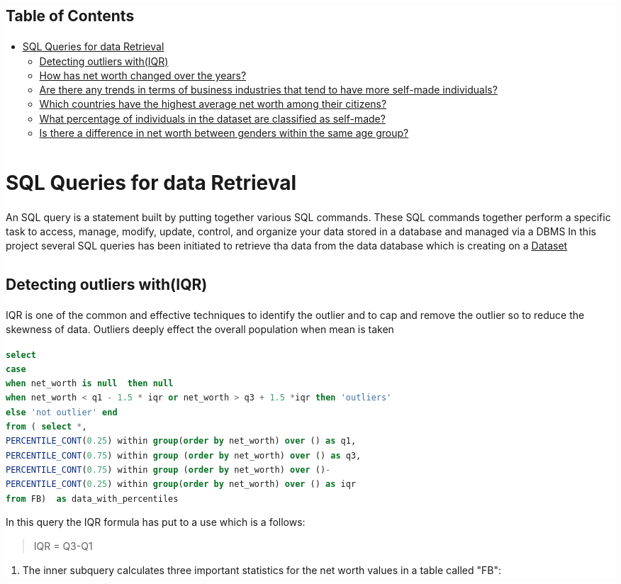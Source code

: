 ## Table of Contents
- [SQL Queries for data Retrieval](#sql-queries-for-data-retrieval)
  - [Detecting outliers with(IQR)](#detecting-outliers-withiqr)
  - [How has net worth changed over the years?](#how-has-net-worth-changed-over-the-years)
  - [Are there any trends in terms of business industries that tend to have more self-made individuals?](#are-there-any-trends-in-terms-of-business-industries-that-tend-to-have-more-self-made-individuals)
  - [Which countries have the highest average net worth among their citizens?](#which-countries-have-the-highest-average-net-worth-among-their-citizens)
  - [What percentage of individuals in the dataset are classified as self-made?](#what-percentage-of-individuals-in-the-dataset-are-classified-as-self-made)
  - [Is there a difference in net worth between genders within the same age group?](#is-there-a-difference-in-net-worth-between-genders-within-the-same-age-group)




# SQL Queries for data Retrieval


An SQL query is a statement built by putting together various SQL commands. These SQL commands together perform a specific task to access, manage, modify, update, control, and organize your data stored in a database and managed via a DBMS
In this project several SQL queries has been initiated to retrieve tha data from the data database  which is creating on a [Dataset](https://www.kaggle.com/datasets/guillemservera/forbes-billionaires-1997-2023)



## Detecting outliers with(IQR)

IQR is  one of the common and effective techniques to identify the outlier and to cap and remove the outlier so to reduce the skewness of data. Outliers deeply effect the overall population when mean is taken 

``````sql
select 
case 
when net_worth is null  then null
when net_worth < q1 - 1.5 * iqr or net_worth > q3 + 1.5 *iqr then 'outliers'
else 'not outlier' end 
from ( select *,
PERCENTILE_CONT(0.25) within group(order by net_worth) over () as q1,
PERCENTILE_CONT(0.75) within group (order by net_worth) over () as q3,
PERCENTILE_CONT(0.75) within group (order by net_worth) over ()-
PERCENTILE_CONT(0.25) within group(order by net_worth) over () as iqr
from FB)  as data_with_percentiles
``````

In this query the IQR formula has put to a use which is a follows:
> IQR = Q3-Q1


1. The inner subquery calculates three important statistics for the net worth values in a table called "FB":
